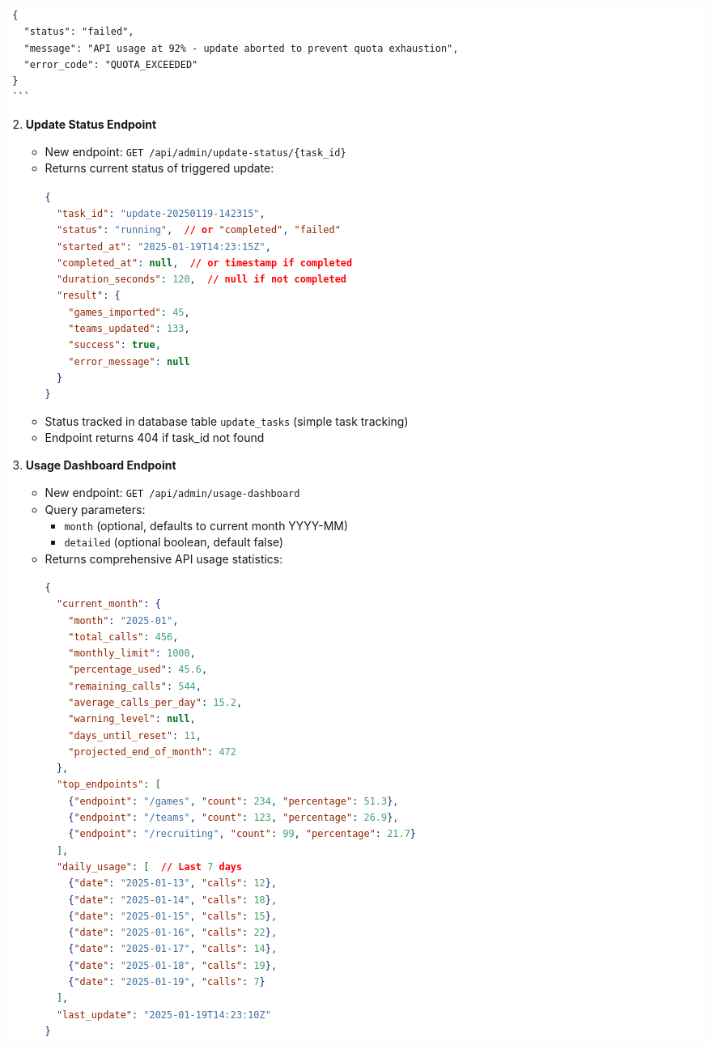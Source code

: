      {
       "status": "failed",
       "message": "API usage at 92% - update aborted to prevent quota exhaustion",
       "error_code": "QUOTA_EXCEEDED"
     }
     ```

2. **Update Status Endpoint**
   - New endpoint: `GET /api/admin/update-status/{task_id}`
   - Returns current status of triggered update:
     ```json
     {
       "task_id": "update-20250119-142315",
       "status": "running",  // or "completed", "failed"
       "started_at": "2025-01-19T14:23:15Z",
       "completed_at": null,  // or timestamp if completed
       "duration_seconds": 120,  // null if not completed
       "result": {
         "games_imported": 45,
         "teams_updated": 133,
         "success": true,
         "error_message": null
       }
     }
     ```
   - Status tracked in database table `update_tasks` (simple task tracking)
   - Endpoint returns 404 if task_id not found

3. **Usage Dashboard Endpoint**
   - New endpoint: `GET /api/admin/usage-dashboard`
   - Query parameters:
     - `month` (optional, defaults to current month YYYY-MM)
     - `detailed` (optional boolean, default false)
   - Returns comprehensive API usage statistics:
     ```json
     {
       "current_month": {
         "month": "2025-01",
         "total_calls": 456,
         "monthly_limit": 1000,
         "percentage_used": 45.6,
         "remaining_calls": 544,
         "average_calls_per_day": 15.2,
         "warning_level": null,
         "days_until_reset": 11,
         "projected_end_of_month": 472
       },
       "top_endpoints": [
         {"endpoint": "/games", "count": 234, "percentage": 51.3},
         {"endpoint": "/teams", "count": 123, "percentage": 26.9},
         {"endpoint": "/recruiting", "count": 99, "percentage": 21.7}
       ],
       "daily_usage": [  // Last 7 days
         {"date": "2025-01-13", "calls": 12},
         {"date": "2025-01-14", "calls": 18},
         {"date": "2025-01-15", "calls": 15},
         {"date": "2025-01-16", "calls": 22},
         {"date": "2025-01-17", "calls": 14},
         {"date": "2025-01-18", "calls": 19},
         {"date": "2025-01-19", "calls": 7}
       ],
       "last_update": "2025-01-19T14:23:10Z"
     }
     ```